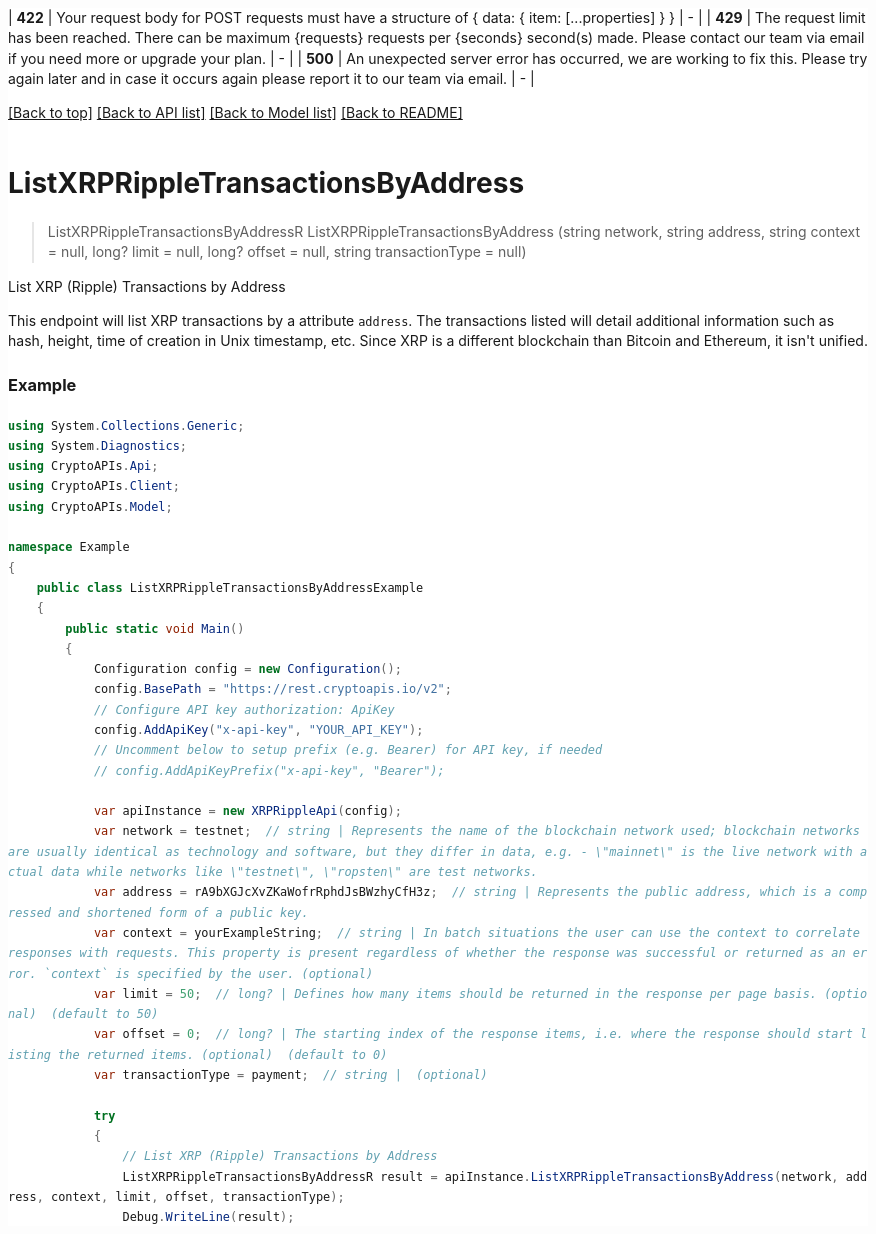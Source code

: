 | **422** | Your request body for POST requests must have a structure of { data: { item: [...properties] } } |  -  |
| **429** | The request limit has been reached. There can be maximum {requests} requests per {seconds} second(s) made. Please contact our team via email if you need more or upgrade your plan. |  -  |
| **500** | An unexpected server error has occurred, we are working to fix this. Please try again later and in case it occurs again please report it to our team via email. |  -  |

[[Back to top]](#) [[Back to API list]](../README.md#documentation-for-api-endpoints) [[Back to Model list]](../README.md#documentation-for-models) [[Back to README]](../README.md)

<a name="listxrprippletransactionsbyaddress"></a>
# **ListXRPRippleTransactionsByAddress**
> ListXRPRippleTransactionsByAddressR ListXRPRippleTransactionsByAddress (string network, string address, string context = null, long? limit = null, long? offset = null, string transactionType = null)

List XRP (Ripple) Transactions by Address

This endpoint will list XRP transactions by a attribute `address`. The transactions listed will detail additional information such as hash, height, time of creation in Unix timestamp, etc.    Since XRP is a different blockchain than Bitcoin and Ethereum, it isn't unified.

### Example
```csharp
using System.Collections.Generic;
using System.Diagnostics;
using CryptoAPIs.Api;
using CryptoAPIs.Client;
using CryptoAPIs.Model;

namespace Example
{
    public class ListXRPRippleTransactionsByAddressExample
    {
        public static void Main()
        {
            Configuration config = new Configuration();
            config.BasePath = "https://rest.cryptoapis.io/v2";
            // Configure API key authorization: ApiKey
            config.AddApiKey("x-api-key", "YOUR_API_KEY");
            // Uncomment below to setup prefix (e.g. Bearer) for API key, if needed
            // config.AddApiKeyPrefix("x-api-key", "Bearer");

            var apiInstance = new XRPRippleApi(config);
            var network = testnet;  // string | Represents the name of the blockchain network used; blockchain networks are usually identical as technology and software, but they differ in data, e.g. - \"mainnet\" is the live network with actual data while networks like \"testnet\", \"ropsten\" are test networks.
            var address = rA9bXGJcXvZKaWofrRphdJsBWzhyCfH3z;  // string | Represents the public address, which is a compressed and shortened form of a public key.
            var context = yourExampleString;  // string | In batch situations the user can use the context to correlate responses with requests. This property is present regardless of whether the response was successful or returned as an error. `context` is specified by the user. (optional) 
            var limit = 50;  // long? | Defines how many items should be returned in the response per page basis. (optional)  (default to 50)
            var offset = 0;  // long? | The starting index of the response items, i.e. where the response should start listing the returned items. (optional)  (default to 0)
            var transactionType = payment;  // string |  (optional) 

            try
            {
                // List XRP (Ripple) Transactions by Address
                ListXRPRippleTransactionsByAddressR result = apiInstance.ListXRPRippleTransactionsByAddress(network, address, context, limit, offset, transactionType);
                Debug.WriteLine(result);
```